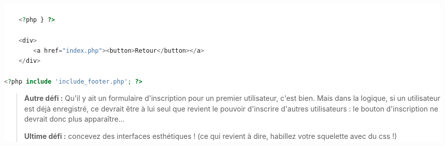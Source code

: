 ```php

    <?php } ?>
    
    <div>
        <a href="index.php"><button>Retour</button></a>
    </div>

<?php include 'include_footer.php'; ?>

```




> **Autre défi :** Qu'il y ait un formulaire d'inscription pour un premier utilisateur, c'est bien. Mais dans la logique, si un utilisateur est déjà enregistré, ce devrait être à lui seul que revient le pouvoir d'inscrire d'autres utilisateurs : le bouton d'inscription ne devrait donc plus apparaître...
>
> **Ultime défi :** concevez des interfaces esthétiques ! (ce qui revient à dire, habillez votre squelette avec du css !)

